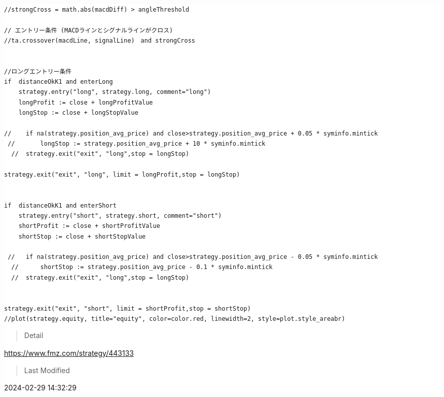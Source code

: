``` pinescript
//strongCross = math.abs(macdDiff) > angleThreshold 

// エントリー条件 (MACDラインとシグナルラインがクロス)
//ta.crossover(macdLine, signalLine)　and strongCross 


//ロングエントリー条件
if  distanceOkK1 and enterLong
	strategy.entry("long", strategy.long, comment="long")
    longProfit := close + longProfitValue
    longStop := close + longStopValue

//    if na(strategy.position_avg_price) and close>strategy.position_avg_price + 0.05 * syminfo.mintick 
 //       longStop := strategy.position_avg_price + 10 * syminfo.mintick
  //  strategy.exit("exit", "long",stop = longStop)

strategy.exit("exit", "long", limit = longProfit,stop = longStop)


if  distanceOkK1 and enterShort
	strategy.entry("short", strategy.short, comment="short")
    shortProfit := close + shortProfitValue
    shortStop := close + shortStopValue

 //   if na(strategy.position_avg_price) and close>strategy.position_avg_price - 0.05 * syminfo.mintick 
  //      shortStop := strategy.position_avg_price - 0.1 * syminfo.mintick
  //  strategy.exit("exit", "long",stop = longStop)


strategy.exit("exit", "short", limit = shortProfit,stop = shortStop)
//plot(strategy.equity, title="equity", color=color.red, linewidth=2, style=plot.style_areabr)
```

> Detail

https://www.fmz.com/strategy/443133

> Last Modified

2024-02-29 14:32:29
